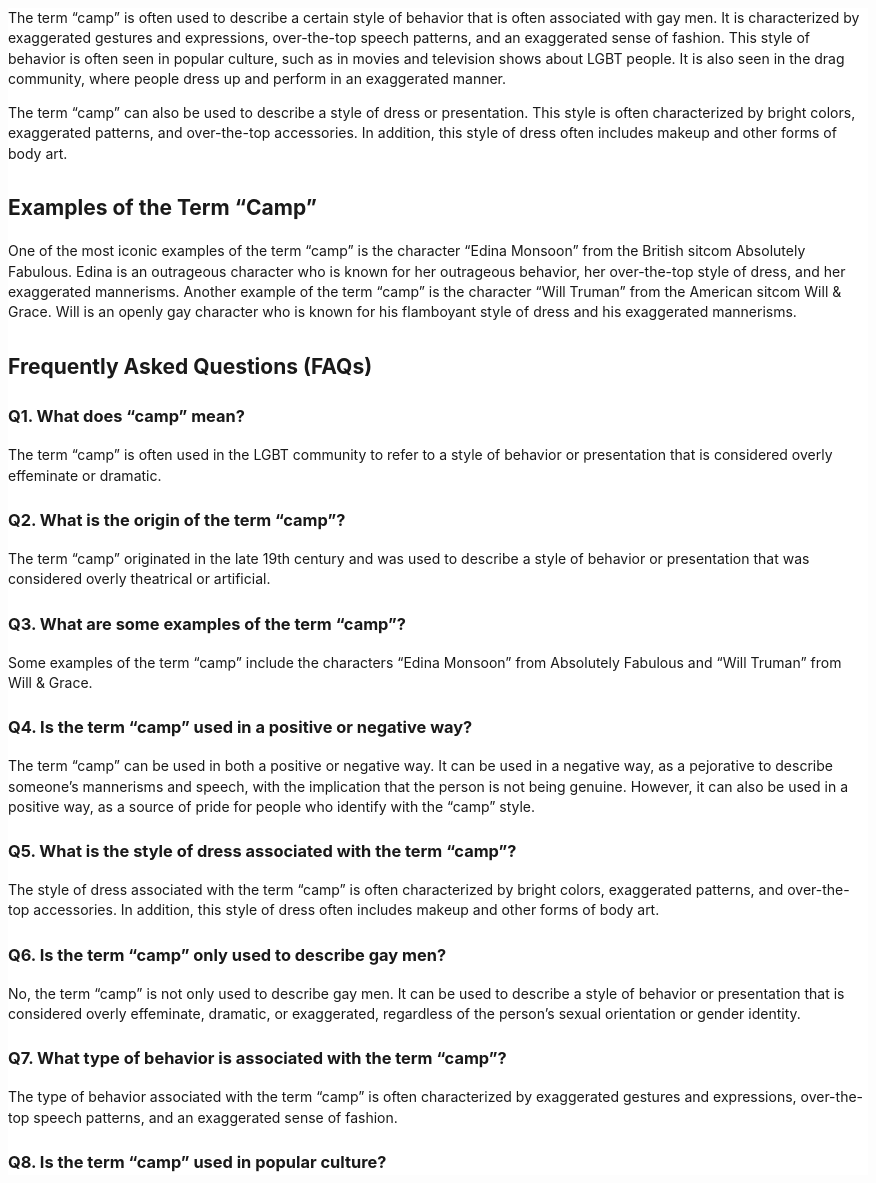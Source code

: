 <p>The term “camp” is often used to describe a certain style of behavior that is often associated with gay men. It is characterized by exaggerated gestures and expressions, over-the-top speech patterns, and an exaggerated sense of fashion. This style of behavior is often seen in popular culture, such as in movies and television shows about LGBT people. It is also seen in the drag community, where people dress up and perform in an exaggerated manner.</p>

<p>The term “camp” can also be used to describe a style of dress or presentation. This style is often characterized by bright colors, exaggerated patterns, and over-the-top accessories. In addition, this style of dress often includes makeup and other forms of body art.</p>

<h2>Examples of the Term “Camp”</h2>

<p>One of the most iconic examples of the term “camp” is the character “Edina Monsoon” from the British sitcom Absolutely Fabulous. Edina is an outrageous character who is known for her outrageous behavior, her over-the-top style of dress, and her exaggerated mannerisms. Another example of the term “camp” is the character “Will Truman” from the American sitcom Will & Grace. Will is an openly gay character who is known for his flamboyant style of dress and his exaggerated mannerisms.</p>

<h2>Frequently Asked Questions (FAQs) </h2>

<h3>Q1. What does “camp” mean? </h3>

<p>The term “camp” is often used in the LGBT community to refer to a style of behavior or presentation that is considered overly effeminate or dramatic.</p>

<h3>Q2. What is the origin of the term “camp”? </h3>

<p>The term “camp” originated in the late 19th century and was used to describe a style of behavior or presentation that was considered overly theatrical or artificial.</p>

<h3>Q3. What are some examples of the term “camp”? </h3>

<p>Some examples of the term “camp” include the characters “Edina Monsoon” from Absolutely Fabulous and “Will Truman” from Will & Grace.</p>

<h3>Q4. Is the term “camp” used in a positive or negative way? </h3>

<p>The term “camp” can be used in both a positive or negative way. It can be used in a negative way, as a pejorative to describe someone’s mannerisms and speech, with the implication that the person is not being genuine. However, it can also be used in a positive way, as a source of pride for people who identify with the “camp” style.</p>

<h3>Q5. What is the style of dress associated with the term “camp”? </h3>

<p>The style of dress associated with the term “camp” is often characterized by bright colors, exaggerated patterns, and over-the-top accessories. In addition, this style of dress often includes makeup and other forms of body art.</p>

<h3>Q6. Is the term “camp” only used to describe gay men? </h3>

<p>No, the term “camp” is not only used to describe gay men. It can be used to describe a style of behavior or presentation that is considered overly effeminate, dramatic, or exaggerated, regardless of the person’s sexual orientation or gender identity.</p>

<h3>Q7. What type of behavior is associated with the term “camp”? </h3>

<p>The type of behavior associated with the term “camp” is often characterized by exaggerated gestures and expressions, over-the-top speech patterns, and an exaggerated sense of fashion.</p>

<h3>Q8. Is the term “camp” used in popular culture? </h3>
